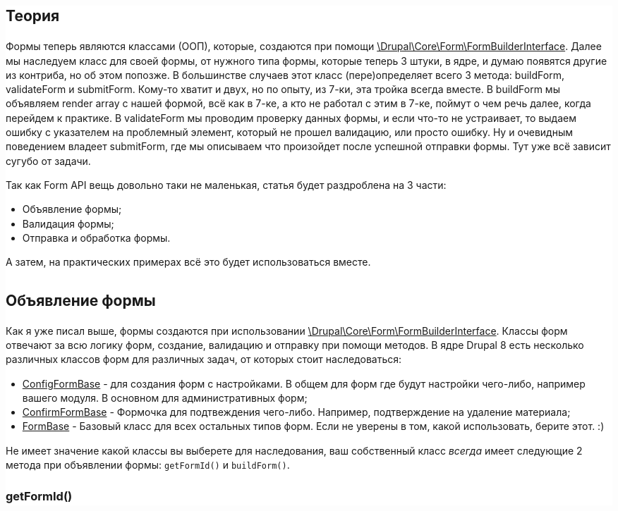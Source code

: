 ## Теория

Формы теперь являются классами (ООП), которые, создаются при
помощи [\Drupal\Core\Form\FormBuilderInterface](https://api.drupal.org/api/drupal/core%21lib%21Drupal%21Core%21Form%21FormBuilderInterface.php/interface/FormBuilderInterface/8).
Далее мы наследуем класс для своей формы, от нужного типа формы, которые теперь
3 штуки, в ядре, и думаю появятся другие из контриба, но об этом попозже. В
большинстве случаев этот класс (пере)определяет всего 3 метода: buildForm,
validateForm и submitForm. Кому-то хватит и двух, но по опыту, из 7-ки, эта
тройка всегда вместе. В buildForm мы объявляем render array с нашей формой, всё
как в 7-ке, а кто не работал с этим в 7-ке, поймут о чем речь далее, когда
перейдем к практике. В validateForm мы проводим проверку данных формы, и если
что-то не устраивает, то выдаем ошибку с указателем на проблемный элемент,
который не прошел валидацию, или просто ошибку. Ну и очевидным поведением
владеет submitForm, где мы описываем что произойдет после успешной отправки
формы. Тут уже всё зависит сугубо от задачи.

Так как Form API вещь довольно таки не маленькая, статья будет раздроблена на 3
части:

- Объявление формы;
- Валидация формы;
- Отправка и обработка формы.

А затем, на практических примерах всё это будет использоваться вместе.

## Объявление формы

Как я уже писал выше, формы создаются при
использовании [\Drupal\Core\Form\FormBuilderInterface](https://api.drupal.org/api/drupal/core%21lib%21Drupal%21Core%21Form%21FormBuilderInterface.php/interface/FormBuilderInterface/8).
Классы форм отвечают за всю логику форм, создание, валидацию и отправку при
помощи методов. В ядре Drupal 8 есть несколько различных классов форм для
различных задач, от которых стоит наследоваться:

- [ConfigFormBase](https://api.drupal.org/api/drupal/core%21lib%21Drupal%21Core%21Form%21ConfigFormBase.php/class/ConfigFormBase/8) -
  для создания форм с настройками. В общем для форм где будут настройки
  чего-либо, например вашего модуля. В основном для административных форм;
- [ConfirmFormBase](https://api.drupal.org/api/drupal/core%21lib%21Drupal%21Core%21Form%21ConfirmFormBase.php/class/ConfirmFormBase/8) -
  Формочка для подтвеждения чего-либо. Например, подтверждение на удаление
  материала;
- [FormBase](https://api.drupal.org/api/drupal/core%21lib%21Drupal%21Core%21Form%21FormBase.php/class/FormBase/8) -
  Базовый класс для всех остальных типов форм. Если не уверены в том, какой
  использовать, берите этот. :)

Не имеет значение какой классы вы выберете для наследования, ваш собственный
класс *всегда* имеет следующие 2 метода при объявлении формы: `getFormId()`
и `buildForm()`.

### getFormId()
